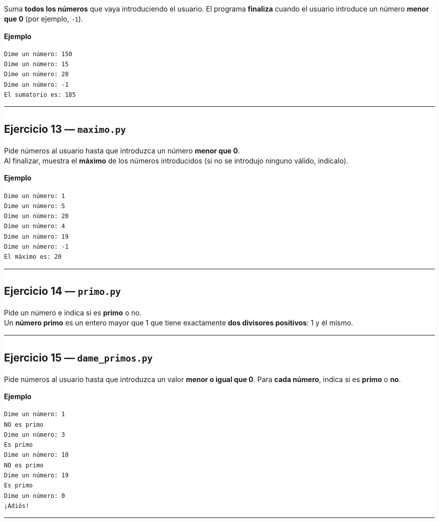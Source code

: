 Suma **todos los números** que vaya introduciendo el usuario. El programa **finaliza** cuando el usuario introduce un número **menor que 0** (por ejemplo, `-1`).

**Ejemplo**  
```
Dime un número: 150
Dime un número: 15
Dime un número: 20
Dime un número: -1
El sumatorio es: 185
```

---

## Ejercicio 13 — `maximo.py`

Pide números al usuario hasta que introduzca un número **menor que 0**.  
Al finalizar, muestra el **máximo** de los números introducidos (si no se introdujo ninguno válido, indícalo).

**Ejemplo**  
```
Dime un número: 1
Dime un número: 5
Dime un número: 20
Dime un número: 4
Dime un número: 19
Dime un número: -1
El máximo es: 20
```

---

## Ejercicio 14 — `primo.py`

Pide un número e indica si es **primo** o no.  
Un **número primo** es un entero mayor que 1 que tiene exactamente **dos divisores positivos**: 1 y él mismo.

---

## Ejercicio 15 — `dame_primos.py`

Pide números al usuario hasta que introduzca un valor **menor o igual que 0**. Para **cada número**, indica si es **primo** o **no**.

**Ejemplo**  
```
Dime un número: 1
NO es primo
Dime un número: 3
Es primo
Dime un número: 10
NO es primo
Dime un número: 19
Es primo
Dime un número: 0
¡Adiós!
```

---